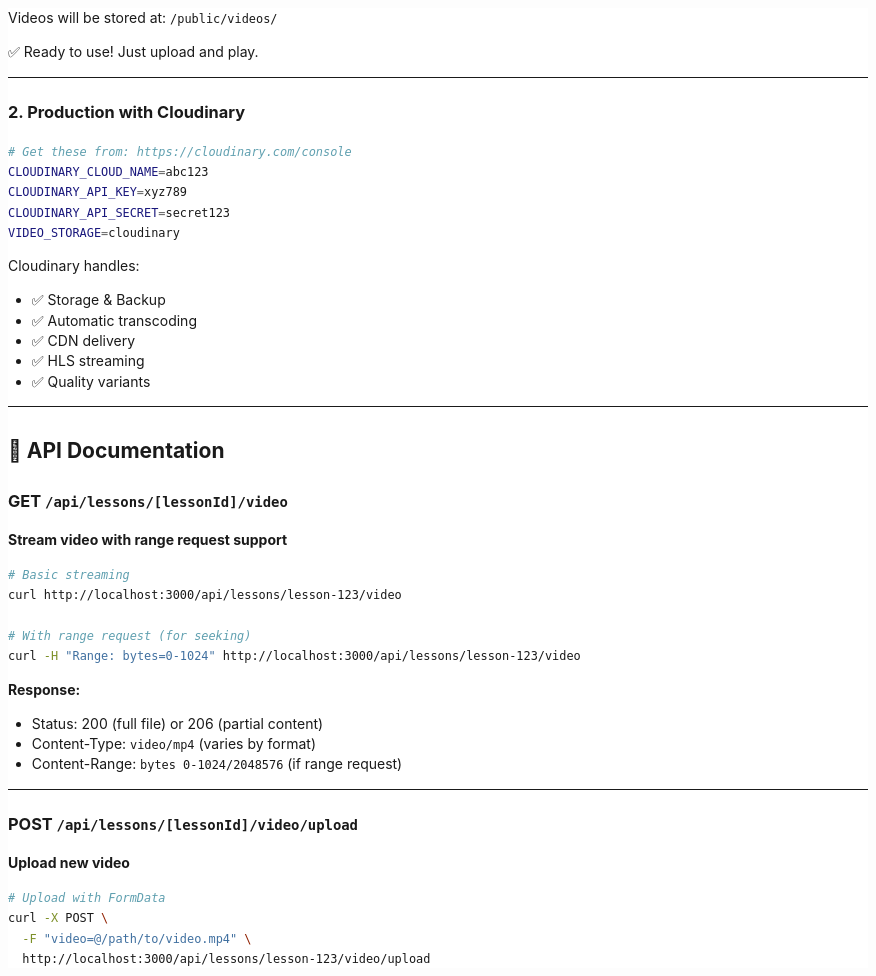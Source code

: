 Videos will be stored at: `/public/videos/`

✅ Ready to use! Just upload and play.

---

### 2. Production with Cloudinary

```bash
# Get these from: https://cloudinary.com/console
CLOUDINARY_CLOUD_NAME=abc123
CLOUDINARY_API_KEY=xyz789
CLOUDINARY_API_SECRET=secret123
VIDEO_STORAGE=cloudinary
```

Cloudinary handles:
- ✅ Storage & Backup
- ✅ Automatic transcoding
- ✅ CDN delivery
- ✅ HLS streaming
- ✅ Quality variants

---

## 📡 API Documentation

### GET `/api/lessons/[lessonId]/video`
**Stream video with range request support**

```bash
# Basic streaming
curl http://localhost:3000/api/lessons/lesson-123/video

# With range request (for seeking)
curl -H "Range: bytes=0-1024" http://localhost:3000/api/lessons/lesson-123/video
```

**Response:**
- Status: 200 (full file) or 206 (partial content)
- Content-Type: `video/mp4` (varies by format)
- Content-Range: `bytes 0-1024/2048576` (if range request)

---

### POST `/api/lessons/[lessonId]/video/upload`
**Upload new video**

```bash
# Upload with FormData
curl -X POST \
  -F "video=@/path/to/video.mp4" \
  http://localhost:3000/api/lessons/lesson-123/video/upload
```
